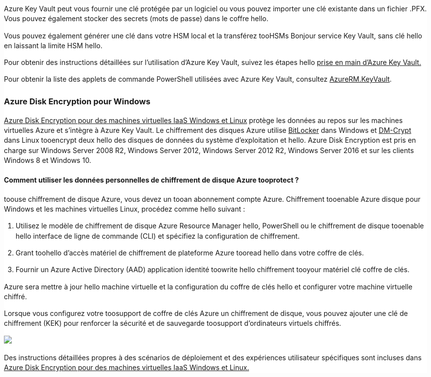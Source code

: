 Azure Key Vault peut vous fournir une clé protégée par un logiciel ou vous pouvez importer une clé existante dans un fichier .PFX. Vous pouvez également stocker des secrets (mots de passe) dans le coffre hello.

Vous pouvez également générer une clé dans votre HSM local et la transférez tooHSMs Bonjour service Key Vault, sans clé hello en laissant la limite HSM hello.

Pour obtenir des instructions détaillées sur l’utilisation d’Azure Key Vault, suivez les étapes hello [prise en main d’Azure Key Vault.](https://docs.microsoft.com/en-us/azure/key-vault/key-vault-get-started)

Pour obtenir la liste des applets de commande PowerShell utilisées avec Azure Key Vault, consultez [AzureRM.KeyVault](https://docs.microsoft.com/en-us/powershell/module/azurerm.keyvault/?view=azurermps-4.2.0).

### <a name="azure-disk-encryption-for-windows"></a>Azure Disk Encryption pour Windows

[Azure Disk Encryption pour des machines virtuelles IaaS Windows et Linux](https://docs.microsoft.com/en-us/azure/security/azure-security-disk-encryption) protège les données au repos sur les machines virtuelles Azure et s’intègre à Azure Key Vault. Le chiffrement des disques Azure utilise [BitLocker](https://technet.microsoft.com/library/cc732774.aspx) dans Windows et [DM-Crypt](https://en.wikipedia.org/wiki/Dm-crypt) dans Linux tooencrypt deux hello des disques de données du système d’exploitation et hello. Azure Disk Encryption est pris en charge sur Windows Server 2008 R2, Windows Server 2012, Windows Server 2012 R2, Windows Server 2016 et sur les clients Windows 8 et Windows 10.

#### <a name="how-do-i-use-azure-disk-encryption-tooprotect-personal-data"></a>Comment utiliser les données personnelles de chiffrement de disque Azure tooprotect ?

toouse chiffrement de disque Azure, vous devez un tooan abonnement compte Azure. Chiffrement tooenable Azure disque pour Windows et les machines virtuelles Linux, procédez comme hello suivant :

1. Utilisez le modèle de chiffrement de disque Azure Resource Manager hello, PowerShell ou le chiffrement de disque tooenable hello interface de ligne de commande (CLI) et spécifiez la configuration de chiffrement. 

2. Grant toohello d’accès matériel de chiffrement de plateforme Azure tooread hello dans votre coffre de clés.

3. Fournir un Azure Active Directory (AAD) application identité toowrite hello chiffrement tooyour matériel clé coffre de clés.

Azure sera mettre à jour hello machine virtuelle et la configuration du coffre de clés hello et configurer votre machine virtuelle chiffré.

Lorsque vous configurez votre toosupport de coffre de clés Azure un chiffrement de disque, vous pouvez ajouter une clé de chiffrement (KEK) pour renforcer la sécurité et de sauvegarde toosupport d’ordinateurs virtuels chiffrés.

![](media/protect-personal-data-at-rest/create-key.png)

Des instructions détaillées propres à des scénarios de déploiement et des expériences utilisateur spécifiques sont incluses dans [Azure Disk Encryption pour des machines virtuelles IaaS Windows et Linux.](https://docs.microsoft.com/en-us/azure/security/azure-security-disk-encryption)
